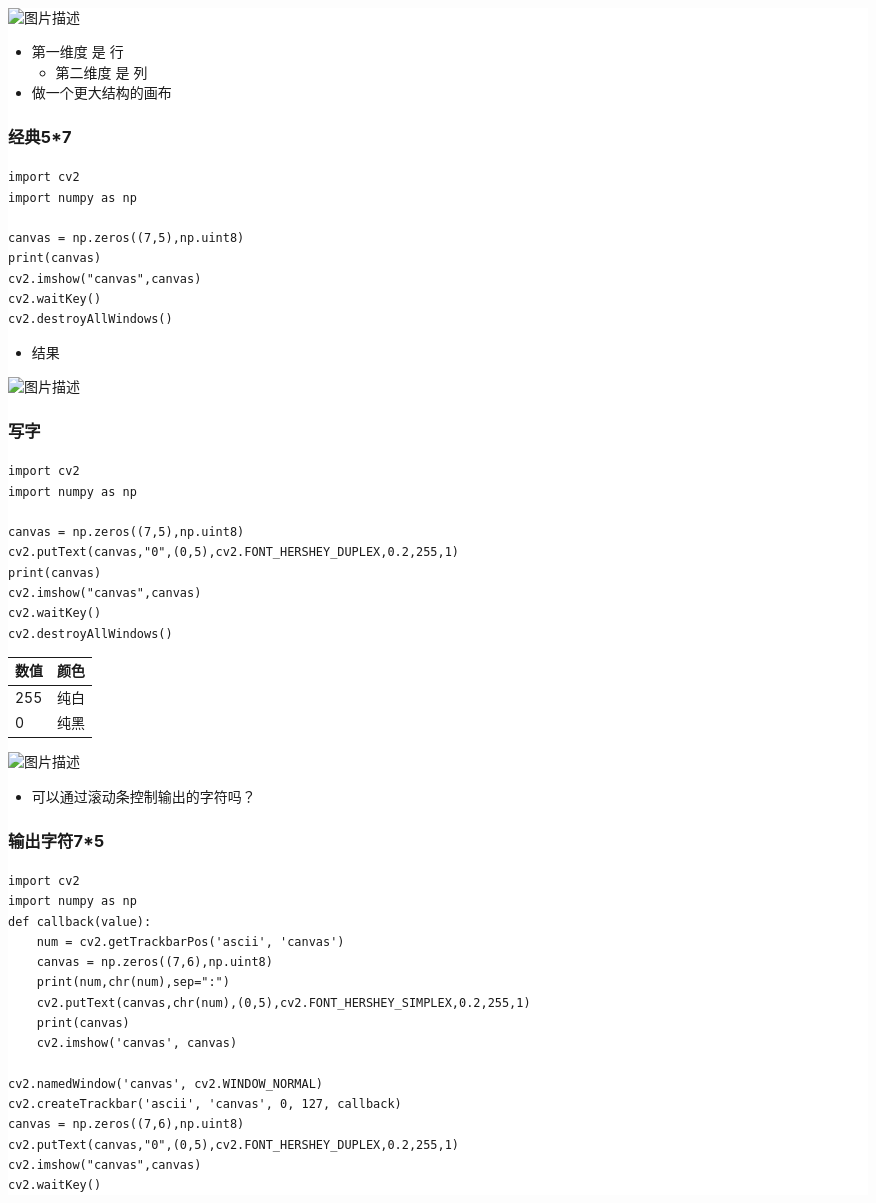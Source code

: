 ![图片描述](https://doc.shiyanlou.com/courses/uid1190679-20240224-1708758243069)

- 第一维度 是 行
	- 第二维度 是 列
- 做一个更大结构的画布

### 经典5*7

```
import cv2
import numpy as np

canvas = np.zeros((7,5),np.uint8)
print(canvas)
cv2.imshow("canvas",canvas)
cv2.waitKey()
cv2.destroyAllWindows()
```

- 结果

![图片描述](https://doc.shiyanlou.com/courses/uid1190679-20240224-1708759311703)

### 写字

```
import cv2
import numpy as np

canvas = np.zeros((7,5),np.uint8)
cv2.putText(canvas,"0",(0,5),cv2.FONT_HERSHEY_DUPLEX,0.2,255,1)
print(canvas)
cv2.imshow("canvas",canvas)
cv2.waitKey()
cv2.destroyAllWindows()
```

|数值 | 颜色|
|---|---|
|255 |纯白|
|0|纯黑|

![图片描述](https://doc.shiyanlou.com/courses/uid1190679-20240224-1708759327679)

- 可以通过滚动条控制输出的字符吗？

### 输出字符7*5

```
import cv2
import numpy as np
def callback(value):
    num = cv2.getTrackbarPos('ascii', 'canvas')
    canvas = np.zeros((7,6),np.uint8)
    print(num,chr(num),sep=":")
    cv2.putText(canvas,chr(num),(0,5),cv2.FONT_HERSHEY_SIMPLEX,0.2,255,1)
    print(canvas)
    cv2.imshow('canvas', canvas)

cv2.namedWindow('canvas', cv2.WINDOW_NORMAL)
cv2.createTrackbar('ascii', 'canvas', 0, 127, callback)
canvas = np.zeros((7,6),np.uint8)
cv2.putText(canvas,"0",(0,5),cv2.FONT_HERSHEY_DUPLEX,0.2,255,1)
cv2.imshow("canvas",canvas)
cv2.waitKey()
```
